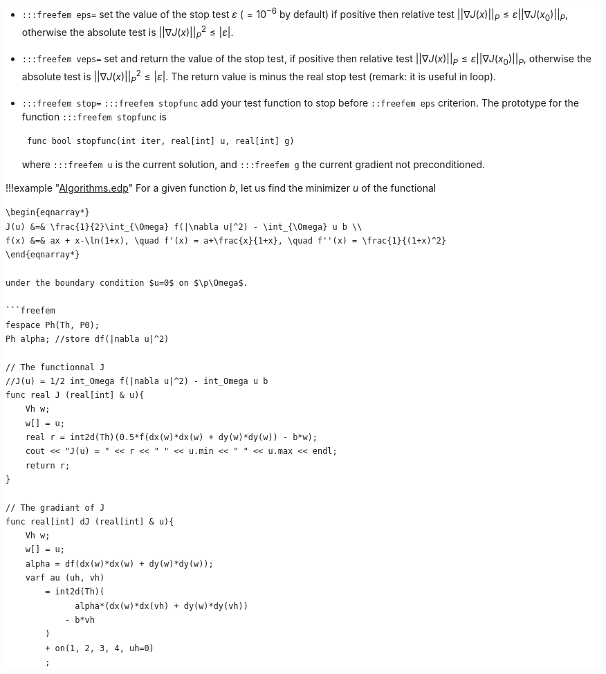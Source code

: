 * `:::freefem eps=` set the value of the stop test $\varepsilon$ ($=10^{-6}$ by default) if positive then relative test $||\nabla J(x)||_P\leq \varepsilon||\nabla J(x_0)||_P$, otherwise the absolute test is $||\nabla J(x)||_P^2\leq |\varepsilon|$.



* `:::freefem veps=` set and return the value of the stop test, if positive then relative test $||\nabla J(x)||_P\leq \varepsilon||\nabla J(x_0)||_P$, otherwise the absolute test is $||\nabla J(x)||_P^2\leq |\varepsilon|$. The return value is minus the real stop test (remark: it is useful in loop).



* `:::freefem stop=` `:::freefem stopfunc` add your test function to stop before `::freefem eps` criterion. The prototype for the function `:::freefem stopfunc` is

	```freefem
	 func bool stopfunc(int iter, real[int] u, real[int] g)
	```

	where `:::freefem u` is the current solution, and `:::freefem g` the current gradient not preconditioned.

!!!example "[Algorithms.edp](../examples/#Algorithms)"
	For a given function $b$, let us find the minimizer $u$ of the functional

	\begin{eqnarray*}
	J(u) &=& \frac{1}{2}\int_{\Omega} f(|\nabla u|^2) - \int_{\Omega} u b \\
	f(x) &=& ax + x-\ln(1+x), \quad f'(x) = a+\frac{x}{1+x}, \quad f''(x) = \frac{1}{(1+x)^2}
	\end{eqnarray*}

	under the boundary condition $u=0$ on $\p\Omega$.

	```freefem
	fespace Ph(Th, P0);
	Ph alpha; //store df(|nabla u|^2)

	// The functionnal J
	//J(u) = 1/2 int_Omega f(|nabla u|^2) - int_Omega u b
	func real J (real[int] & u){
		Vh w;
		w[] = u;
		real r = int2d(Th)(0.5*f(dx(w)*dx(w) + dy(w)*dy(w)) - b*w);
		cout << "J(u) = " << r << " " << u.min << " " << u.max << endl;
		return r;
	}

	// The gradiant of J
	func real[int] dJ (real[int] & u){
		Vh w;
		w[] = u;
		alpha = df(dx(w)*dx(w) + dy(w)*dy(w));
		varf au (uh, vh)
			= int2d(Th)(
				  alpha*(dx(w)*dx(vh) + dy(w)*dy(vh))
				- b*vh
			)
			+ on(1, 2, 3, 4, uh=0)
			;
